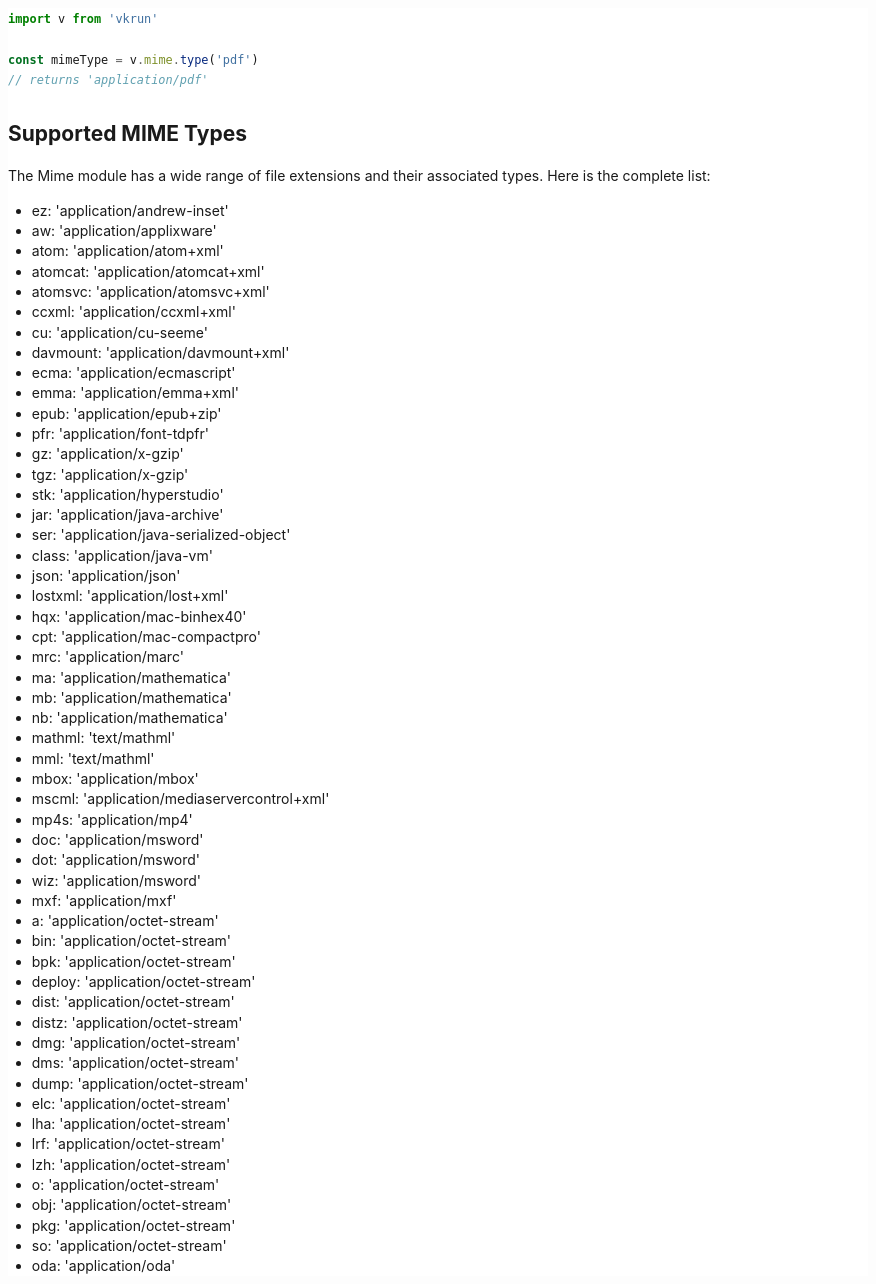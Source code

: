 ```ts
import v from 'vkrun'

const mimeType = v.mime.type('pdf')
// returns 'application/pdf'
```

<h2 id="supported-mime-types">Supported MIME Types</h2>

The Mime module has a wide range of file extensions and their associated types. Here is the complete list:

- ez: 'application/andrew-inset'
- aw: 'application/applixware'
- atom: 'application/atom+xml'
- atomcat: 'application/atomcat+xml'
- atomsvc: 'application/atomsvc+xml'
- ccxml: 'application/ccxml+xml'
- cu: 'application/cu-seeme'
- davmount: 'application/davmount+xml'
- ecma: 'application/ecmascript'
- emma: 'application/emma+xml'
- epub: 'application/epub+zip'
- pfr: 'application/font-tdpfr'
- gz: 'application/x-gzip'
- tgz: 'application/x-gzip'
- stk: 'application/hyperstudio'
- jar: 'application/java-archive'
- ser: 'application/java-serialized-object'
- class: 'application/java-vm'
- json: 'application/json'
- lostxml: 'application/lost+xml'
- hqx: 'application/mac-binhex40'
- cpt: 'application/mac-compactpro'
- mrc: 'application/marc'
- ma: 'application/mathematica'
- mb: 'application/mathematica'
- nb: 'application/mathematica'
- mathml: 'text/mathml'
- mml: 'text/mathml'
- mbox: 'application/mbox'
- mscml: 'application/mediaservercontrol+xml'
- mp4s: 'application/mp4'
- doc: 'application/msword'
- dot: 'application/msword'
- wiz: 'application/msword'
- mxf: 'application/mxf'
- a: 'application/octet-stream'
- bin: 'application/octet-stream'
- bpk: 'application/octet-stream'
- deploy: 'application/octet-stream'
- dist: 'application/octet-stream'
- distz: 'application/octet-stream'
- dmg: 'application/octet-stream'
- dms: 'application/octet-stream'
- dump: 'application/octet-stream'
- elc: 'application/octet-stream'
- lha: 'application/octet-stream'
- lrf: 'application/octet-stream'
- lzh: 'application/octet-stream'
- o: 'application/octet-stream'
- obj: 'application/octet-stream'
- pkg: 'application/octet-stream'
- so: 'application/octet-stream'
- oda: 'application/oda'